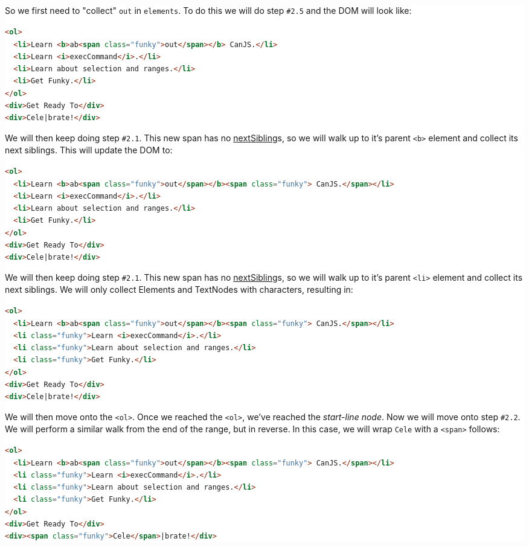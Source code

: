So we first need to "collect" `out` in `elements`.  To do this we will do step `#2.5` and
the DOM will look like:

```html
<ol>
  <li>Learn <b>ab<span class="funky">out</span></b> CanJS.</li>
  <li>Learn <i>execCommand</i>.</li>
  <li>Learn about selection and ranges.</li>
  <li>Get Funky.</li>
</ol>
<div>Get Ready To</div>
<div>Cele|brate!</div>
```

We will then keep doing step `#2.1`. This new span has no [nextSibling](https://developer.mozilla.org/en-US/docs/Web/API/Node/nextSibling)s, so we will
walk up to it’s parent `<b>` element and collect its next siblings.  This will update the DOM to:

```html
<ol>
  <li>Learn <b>ab<span class="funky">out</span></b><span class="funky"> CanJS.</span></li>
  <li>Learn <i>execCommand</i>.</li>
  <li>Learn about selection and ranges.</li>
  <li>Get Funky.</li>
</ol>
<div>Get Ready To</div>
<div>Cele|brate!</div>
```

We will then keep doing step `#2.1`. This new span has no [nextSibling](https://developer.mozilla.org/en-US/docs/Web/API/Node/nextSibling)s, so we will
walk up to it’s parent `<li>` element and collect its next siblings.  We will only collect
Elements and TextNodes with characters, resulting in:

```html
<ol>
  <li>Learn <b>ab<span class="funky">out</span></b><span class="funky"> CanJS.</span></li>
  <li class="funky">Learn <i>execCommand</i>.</li>
  <li class="funky">Learn about selection and ranges.</li>
  <li class="funky">Get Funky.</li>
</ol>
<div>Get Ready To</div>
<div>Cele|brate!</div>
```

We will then move onto the `<ol>`. Once we reached the `<ol>`, we’ve reached
the _start-line node_.  Now we will move onto step `#2.2`.  We will perform a similar walk from
the end of the range, but in reverse. In this case, we will wrap `Cele` with a `<span>` follows:

```html
<ol>
  <li>Learn <b>ab<span class="funky">out</span></b><span class="funky"> CanJS.</span></li>
  <li class="funky">Learn <i>execCommand</i>.</li>
  <li class="funky">Learn about selection and ranges.</li>
  <li class="funky">Get Funky.</li>
</ol>
<div>Get Ready To</div>
<div><span class="funky">Cele</span>|brate!</div>
```
